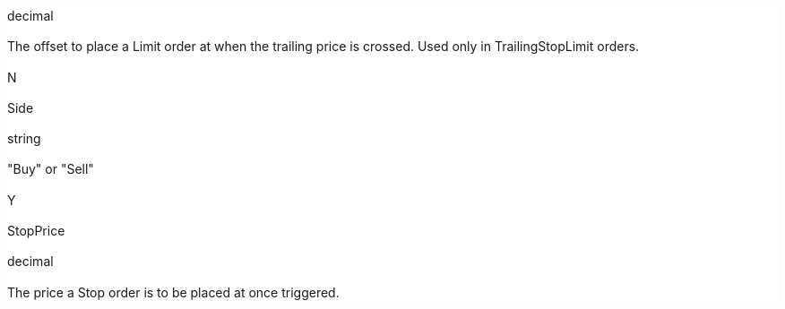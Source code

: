 decimal

</td>

<td class="confluenceTd">

The offset to place a Limit order at when the trailing price is crossed. Used only in TrailingStopLimit orders.

</td>

<td class="confluenceTd">

N

</td>

</tr>

<tr>

<td class="confluenceTd">

Side

</td>

<td class="confluenceTd">

string

</td>

<td class="confluenceTd">

"Buy" or "Sell"

</td>

<td class="confluenceTd">

Y

</td>

</tr>

<tr>

<td class="confluenceTd">

StopPrice

</td>

<td class="confluenceTd">

decimal

</td>

<td class="confluenceTd">

The price a Stop order is to be placed at once triggered.
